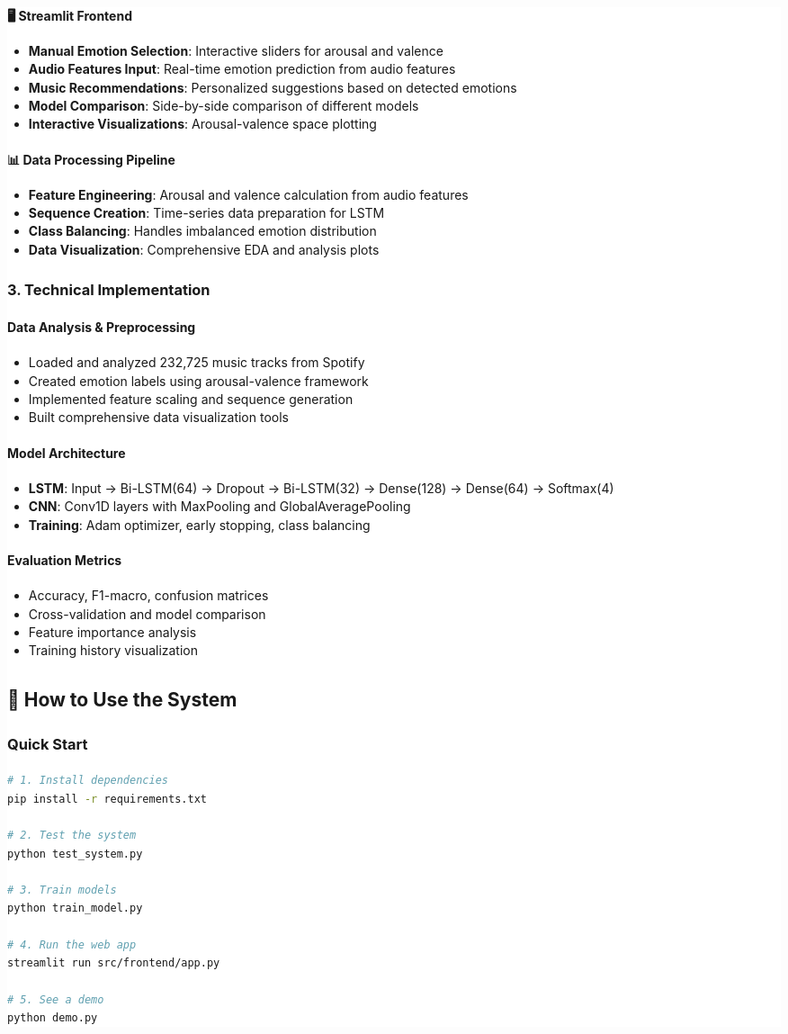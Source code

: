 #### 🖥️ **Streamlit Frontend**
- **Manual Emotion Selection**: Interactive sliders for arousal and valence
- **Audio Features Input**: Real-time emotion prediction from audio features
- **Music Recommendations**: Personalized suggestions based on detected emotions
- **Model Comparison**: Side-by-side comparison of different models
- **Interactive Visualizations**: Arousal-valence space plotting

#### 📊 **Data Processing Pipeline**
- **Feature Engineering**: Arousal and valence calculation from audio features
- **Sequence Creation**: Time-series data preparation for LSTM
- **Class Balancing**: Handles imbalanced emotion distribution
- **Data Visualization**: Comprehensive EDA and analysis plots

### 3. **Technical Implementation**

#### **Data Analysis & Preprocessing**
- Loaded and analyzed 232,725 music tracks from Spotify
- Created emotion labels using arousal-valence framework
- Implemented feature scaling and sequence generation
- Built comprehensive data visualization tools

#### **Model Architecture**
- **LSTM**: Input → Bi-LSTM(64) → Dropout → Bi-LSTM(32) → Dense(128) → Dense(64) → Softmax(4)
- **CNN**: Conv1D layers with MaxPooling and GlobalAveragePooling
- **Training**: Adam optimizer, early stopping, class balancing

#### **Evaluation Metrics**
- Accuracy, F1-macro, confusion matrices
- Cross-validation and model comparison
- Feature importance analysis
- Training history visualization

## 🚀 How to Use the System

### **Quick Start**
```bash
# 1. Install dependencies
pip install -r requirements.txt

# 2. Test the system
python test_system.py

# 3. Train models
python train_model.py

# 4. Run the web app
streamlit run src/frontend/app.py

# 5. See a demo
python demo.py
```
